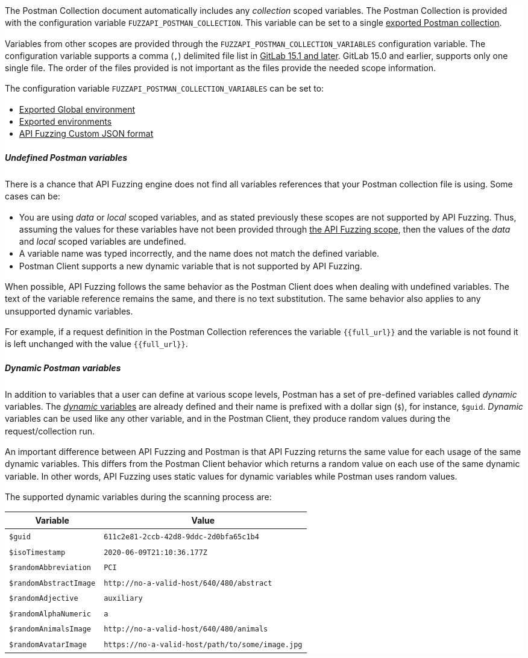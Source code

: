 The Postman Collection document automatically includes any _collection_ scoped variables. The Postman Collection is provided with the configuration variable `FUZZAPI_POSTMAN_COLLECTION`. This variable can be set to a single [exported Postman collection](https://learning.postman.com/docs/getting-started/importing-and-exporting-data/#exporting-collections).

Variables from other scopes are provided through the `FUZZAPI_POSTMAN_COLLECTION_VARIABLES` configuration variable. The configuration variable supports a comma (`,`) delimited file list in [GitLab 15.1 and later](https://gitlab.com/gitlab-org/gitlab/-/issues/356312). GitLab 15.0 and earlier, supports only one single file. The order of the files provided is not important as the files provide the needed scope information.

The configuration variable `FUZZAPI_POSTMAN_COLLECTION_VARIABLES` can be set to:

- [Exported Global environment](https://learning.postman.com/docs/sending-requests/variables/#downloading-global-environments)
- [Exported environments](https://learning.postman.com/docs/getting-started/importing-and-exporting-data/#exporting-environments)
- [API Fuzzing Custom JSON format](#api-fuzzing-scope-custom-json-file-format)

##### Undefined Postman variables

There is a chance that API Fuzzing engine does not find all variables references that your Postman collection file is using. Some cases can be:

- You are using _data_ or _local_ scoped variables, and as stated previously these scopes are not supported by API Fuzzing. Thus, assuming the values for these variables have not been provided through [the API Fuzzing scope](#api-fuzzing-scope-custom-json-file-format), then the values of the _data_ and _local_ scoped variables are undefined.
- A variable name was typed incorrectly, and the name does not match the defined variable.
- Postman Client supports a new dynamic variable that is not supported by API Fuzzing.

When possible, API Fuzzing follows the same behavior as the Postman Client does when dealing with undefined variables. The text of the variable reference remains the same, and there is no text substitution. The same behavior also applies to any unsupported dynamic variables.

For example, if a request definition in the Postman Collection references the variable `{{full_url}}` and the variable is not found it is left unchanged with the value `{{full_url}}`.

##### Dynamic Postman variables

In addition to variables that a user can define at various scope levels, Postman has a set of pre-defined variables called _dynamic_ variables. The [_dynamic_ variables](https://learning.postman.com/docs/writing-scripts/script-references/variables-list/) are already defined and their name is prefixed with a dollar sign (`$`), for instance, `$guid`. _Dynamic_ variables can be used like any other variable, and in the Postman Client, they produce random values during the request/collection run.

An important difference between API Fuzzing and Postman is that API Fuzzing returns the same value for each usage of the same dynamic variables. This differs from the Postman Client behavior which returns a random value on each use of the same dynamic variable. In other words, API Fuzzing uses static values for dynamic variables while Postman uses random values.

The supported dynamic variables during the scanning process are:

| Variable    | Value       |
| ----------- | ----------- |
| `$guid` | `611c2e81-2ccb-42d8-9ddc-2d0bfa65c1b4` |
| `$isoTimestamp` | `2020-06-09T21:10:36.177Z` |
| `$randomAbbreviation` | `PCI` |
| `$randomAbstractImage` | `http://no-a-valid-host/640/480/abstract` |
| `$randomAdjective` | `auxiliary` |
| `$randomAlphaNumeric` | `a` |
| `$randomAnimalsImage` | `http://no-a-valid-host/640/480/animals` |
| `$randomAvatarImage` | `https://no-a-valid-host/path/to/some/image.jpg` |